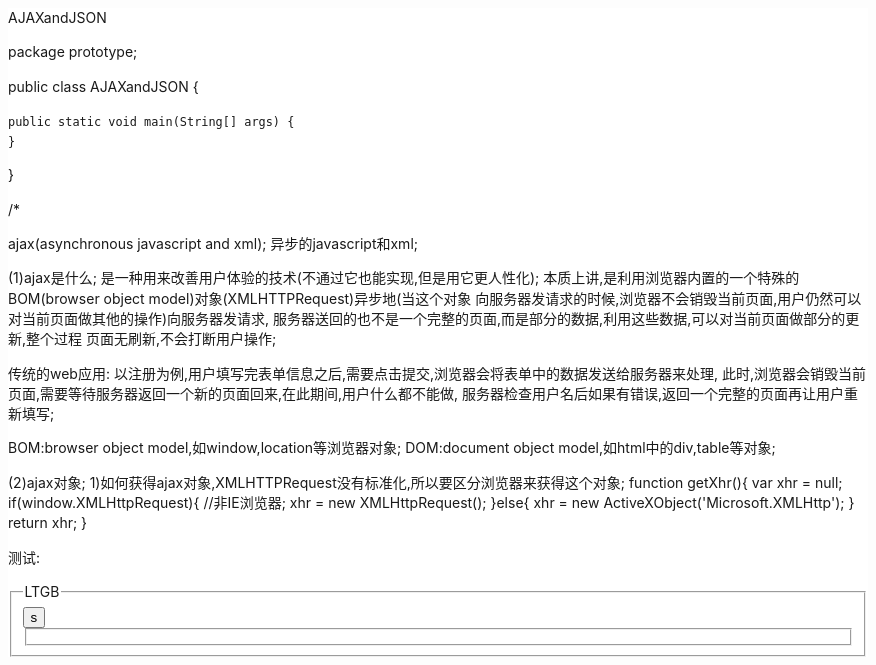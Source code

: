 AJAXandJSON


package prototype;

public class AJAXandJSON {

	public static void main(String[] args) {
	}
}


/*

ajax(asynchronous javascript and xml);
异步的javascript和xml;

(1)ajax是什么;
是一种用来改善用户体验的技术(不通过它也能实现,但是用它更人性化);
本质上讲,是利用浏览器内置的一个特殊的BOM(browser object model)对象(XMLHTTPRequest)异步地(当这个对象
向服务器发请求的时候,浏览器不会销毁当前页面,用户仍然可以对当前页面做其他的操作)向服务器发请求,
服务器送回的也不是一个完整的页面,而是部分的数据,利用这些数据,可以对当前页面做部分的更新,整个过程
页面无刷新,不会打断用户操作;

传统的web应用:
以注册为例,用户填写完表单信息之后,需要点击提交,浏览器会将表单中的数据发送给服务器来处理,
此时,浏览器会销毁当前页面,需要等待服务器返回一个新的页面回来,在此期间,用户什么都不能做,
服务器检查用户名后如果有错误,返回一个完整的页面再让用户重新填写;

BOM:browser object model,如window,location等浏览器对象;
DOM:document object model,如html中的div,table等对象;

(2)ajax对象;
1)如何获得ajax对象,XMLHTTPRequest没有标准化,所以要区分浏览器来获得这个对象;
function getXhr(){
	var xhr = null;
	if(window.XMLHttpRequest){
	//非IE浏览器;
	xhr = new XMLHttpRequest();
	}else{
	xhr = new ActiveXObject('Microsoft.XMLHttp');
	}
	return xhr;
}

测试:
<head>
	<script type="text/javascript">
		function test1(){
			if(window.XMLHttpRequest)
			var test = new XMLHttpRequest();
			alert(typeof test);
		}
	</script>
</head>
<body>
	<form action="" method="" onsubmit="test1();">
		<fieldset>
			<legend>LTGB</legend>
			<input type="submit" value="s"/>
		<fieldset>
	</form>
</body>
